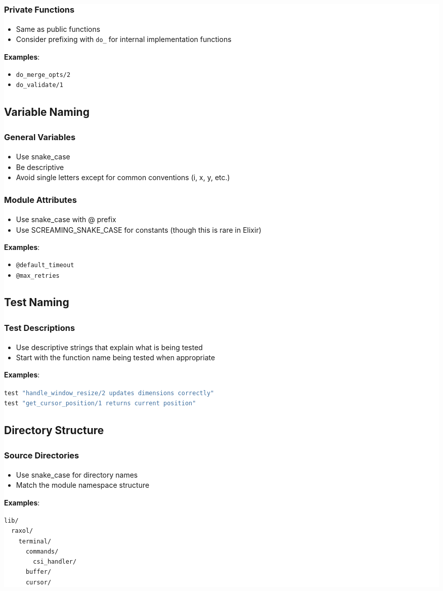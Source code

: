 ### Private Functions
- Same as public functions
- Consider prefixing with `do_` for internal implementation functions

**Examples**:
- `do_merge_opts/2`
- `do_validate/1`

## Variable Naming

### General Variables
- Use snake_case
- Be descriptive
- Avoid single letters except for common conventions (i, x, y, etc.)

### Module Attributes
- Use snake_case with @ prefix
- Use SCREAMING_SNAKE_CASE for constants (though this is rare in Elixir)

**Examples**:
- `@default_timeout`
- `@max_retries`

## Test Naming

### Test Descriptions
- Use descriptive strings that explain what is being tested
- Start with the function name being tested when appropriate

**Examples**:
```elixir
test "handle_window_resize/2 updates dimensions correctly"
test "get_cursor_position/1 returns current position"
```

## Directory Structure

### Source Directories
- Use snake_case for directory names
- Match the module namespace structure

**Examples**:
```
lib/
  raxol/
    terminal/
      commands/
        csi_handler/
      buffer/
      cursor/
```
